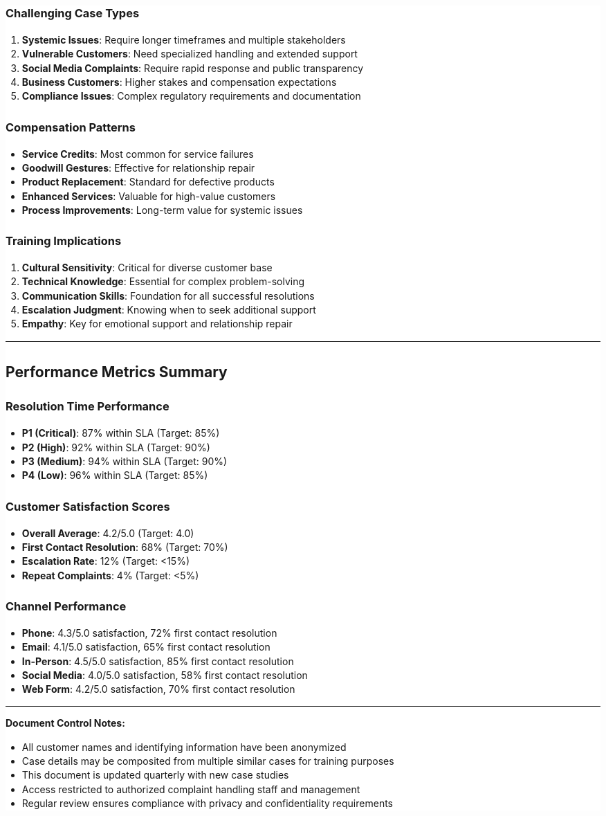 ### Challenging Case Types
1. **Systemic Issues**: Require longer timeframes and multiple stakeholders
2. **Vulnerable Customers**: Need specialized handling and extended support
3. **Social Media Complaints**: Require rapid response and public transparency
4. **Business Customers**: Higher stakes and compensation expectations
5. **Compliance Issues**: Complex regulatory requirements and documentation

### Compensation Patterns
- **Service Credits**: Most common for service failures
- **Goodwill Gestures**: Effective for relationship repair
- **Product Replacement**: Standard for defective products
- **Enhanced Services**: Valuable for high-value customers
- **Process Improvements**: Long-term value for systemic issues

### Training Implications
1. **Cultural Sensitivity**: Critical for diverse customer base
2. **Technical Knowledge**: Essential for complex problem-solving
3. **Communication Skills**: Foundation for all successful resolutions
4. **Escalation Judgment**: Knowing when to seek additional support
5. **Empathy**: Key for emotional support and relationship repair

---

## Performance Metrics Summary

### Resolution Time Performance
- **P1 (Critical)**: 87% within SLA (Target: 85%)
- **P2 (High)**: 92% within SLA (Target: 90%)
- **P3 (Medium)**: 94% within SLA (Target: 90%)
- **P4 (Low)**: 96% within SLA (Target: 85%)

### Customer Satisfaction Scores
- **Overall Average**: 4.2/5.0 (Target: 4.0)
- **First Contact Resolution**: 68% (Target: 70%)
- **Escalation Rate**: 12% (Target: <15%)
- **Repeat Complaints**: 4% (Target: <5%)

### Channel Performance
- **Phone**: 4.3/5.0 satisfaction, 72% first contact resolution
- **Email**: 4.1/5.0 satisfaction, 65% first contact resolution
- **In-Person**: 4.5/5.0 satisfaction, 85% first contact resolution
- **Social Media**: 4.0/5.0 satisfaction, 58% first contact resolution
- **Web Form**: 4.2/5.0 satisfaction, 70% first contact resolution

---

**Document Control Notes:**
- All customer names and identifying information have been anonymized
- Case details may be composited from multiple similar cases for training purposes
- This document is updated quarterly with new case studies
- Access restricted to authorized complaint handling staff and management
- Regular review ensures compliance with privacy and confidentiality requirements 